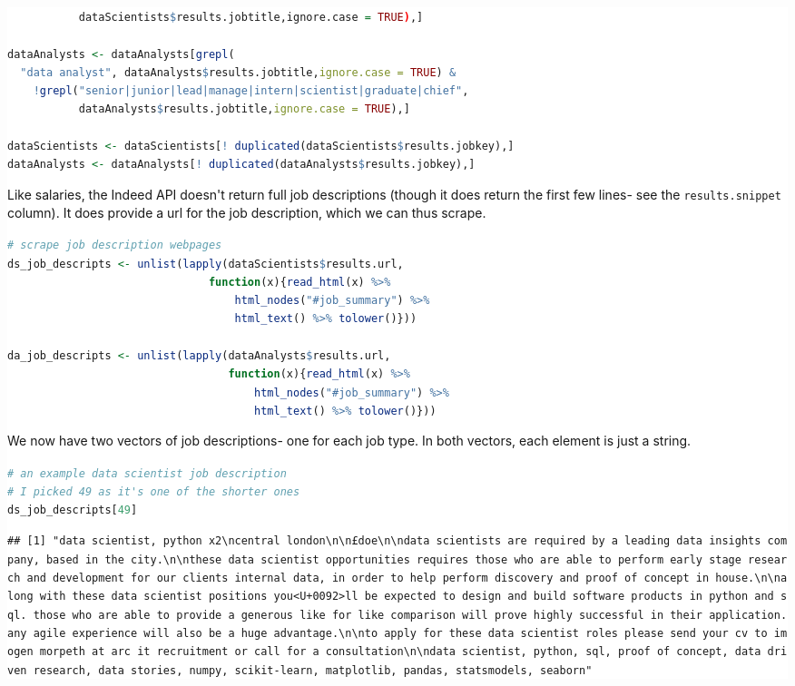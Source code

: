 ``` r
           dataScientists$results.jobtitle,ignore.case = TRUE),]

dataAnalysts <- dataAnalysts[grepl(
  "data analyst", dataAnalysts$results.jobtitle,ignore.case = TRUE) &
    !grepl("senior|junior|lead|manage|intern|scientist|graduate|chief",
           dataAnalysts$results.jobtitle,ignore.case = TRUE),]

dataScientists <- dataScientists[! duplicated(dataScientists$results.jobkey),]
dataAnalysts <- dataAnalysts[! duplicated(dataAnalysts$results.jobkey),]
```

Like salaries, the Indeed API doesn't return full job descriptions (though it does return the first few lines- see the `results.snippet` column). It does provide a url for the job description, which we can thus scrape.

``` r
# scrape job description webpages
ds_job_descripts <- unlist(lapply(dataScientists$results.url, 
                               function(x){read_html(x) %>% 
                                   html_nodes("#job_summary") %>% 
                                   html_text() %>% tolower()}))

da_job_descripts <- unlist(lapply(dataAnalysts$results.url, 
                                  function(x){read_html(x) %>% 
                                      html_nodes("#job_summary") %>% 
                                      html_text() %>% tolower()}))
```

We now have two vectors of job descriptions- one for each job type. In both vectors, each element is just a string.

``` r
# an example data scientist job description
# I picked 49 as it's one of the shorter ones
ds_job_descripts[49]
```

    ## [1] "data scientist, python x2\ncentral london\n\n£doe\n\ndata scientists are required by a leading data insights company, based in the city.\n\nthese data scientist opportunities requires those who are able to perform early stage research and development for our clients internal data, in order to help perform discovery and proof of concept in house.\n\nalong with these data scientist positions you<U+0092>ll be expected to design and build software products in python and sql. those who are able to provide a generous like for like comparison will prove highly successful in their application. any agile experience will also be a huge advantage.\n\nto apply for these data scientist roles please send your cv to imogen morpeth at arc it recruitment or call for a consultation\n\ndata scientist, python, sql, proof of concept, data driven research, data stories, numpy, scikit-learn, matplotlib, pandas, statsmodels, seaborn"
